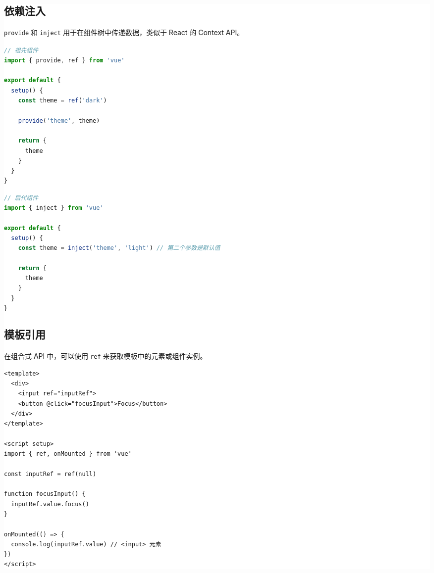 ## 依赖注入

`provide` 和 `inject` 用于在组件树中传递数据，类似于 React 的 Context API。

```js
// 祖先组件
import { provide, ref } from 'vue'

export default {
  setup() {
    const theme = ref('dark')
    
    provide('theme', theme)
    
    return {
      theme
    }
  }
}
```

```js
// 后代组件
import { inject } from 'vue'

export default {
  setup() {
    const theme = inject('theme', 'light') // 第二个参数是默认值
    
    return {
      theme
    }
  }
}
```

## 模板引用

在组合式 API 中，可以使用 `ref` 来获取模板中的元素或组件实例。

```vue
<template>
  <div>
    <input ref="inputRef">
    <button @click="focusInput">Focus</button>
  </div>
</template>

<script setup>
import { ref, onMounted } from 'vue'

const inputRef = ref(null)

function focusInput() {
  inputRef.value.focus()
}

onMounted(() => {
  console.log(inputRef.value) // <input> 元素
})
</script>
```

